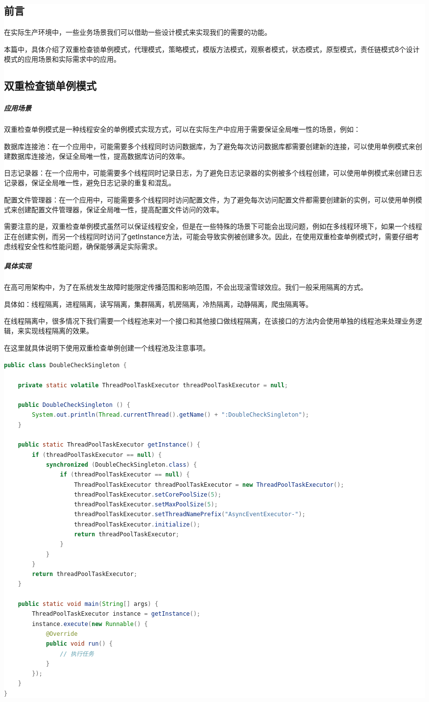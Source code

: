 前言
---

在实际生产环境中，一些业务场景我们可以借助一些设计模式来实现我们的需要的功能。

本篇中，具体介绍了双重检查锁单例模式，代理模式，策略模式，模版方法模式，观察者模式，状态模式，原型模式，责任链模式8个设计模式的应用场景和实际需求中的应用。


双重检查锁单例模式
---
##### 应用场景

双重检查单例模式是一种线程安全的单例模式实现方式，可以在实际生产中应用于需要保证全局唯一性的场景，例如：

数据库连接池：在一个应用中，可能需要多个线程同时访问数据库，为了避免每次访问数据库都需要创建新的连接，可以使用单例模式来创建数据库连接池，保证全局唯一性，提高数据库访问的效率。

日志记录器：在一个应用中，可能需要多个线程同时记录日志，为了避免日志记录器的实例被多个线程创建，可以使用单例模式来创建日志记录器，保证全局唯一性，避免日志记录的重复和混乱。

配置文件管理器：在一个应用中，可能需要多个线程同时访问配置文件，为了避免每次访问配置文件都需要创建新的实例，可以使用单例模式来创建配置文件管理器，保证全局唯一性，提高配置文件访问的效率。

需要注意的是，双重检查单例模式虽然可以保证线程安全，但是在一些特殊的场景下可能会出现问题，例如在多线程环境下，如果一个线程正在创建实例，而另一个线程同时访问了getInstance方法，可能会导致实例被创建多次。因此，在使用双重检查单例模式时，需要仔细考虑线程安全性和性能问题，确保能够满足实际需求。

##### 具体实现

在高可用架构中，为了在系统发生故障时能限定传播范围和影响范围，不会出现滚雪球效应。我们一般采用隔离的方式。

具体如：线程隔离，进程隔离，读写隔离，集群隔离，机房隔离，冷热隔离，动静隔离，爬虫隔离等。

在线程隔离中，很多情况下我们需要一个线程池来对一个接口和其他接口做线程隔离，在该接口的方法内会使用单独的线程池来处理业务逻辑，来实现线程隔离的效果。

在这里就具体说明下使用双重检查单例创建一个线程池及注意事项。

```java
public class DoubleCheckSingleton {

    private static volatile ThreadPoolTaskExecutor threadPoolTaskExecutor = null;

    public DoubleCheckSingleton () {
        System.out.println(Thread.currentThread().getName() + ":DoubleCheckSingleton");
    }

    public static ThreadPoolTaskExecutor getInstance() {
        if (threadPoolTaskExecutor == null) {
            synchronized (DoubleCheckSingleton.class) {
                if (threadPoolTaskExecutor == null) {
                    ThreadPoolTaskExecutor threadPoolTaskExecutor = new ThreadPoolTaskExecutor();
                    threadPoolTaskExecutor.setCorePoolSize(5);
                    threadPoolTaskExecutor.setMaxPoolSize(5);
                    threadPoolTaskExecutor.setThreadNamePrefix("AsyncEventExecutor-");
                    threadPoolTaskExecutor.initialize();
                    return threadPoolTaskExecutor;
                }
            }
        }
        return threadPoolTaskExecutor;
    }

    public static void main(String[] args) {
        ThreadPoolTaskExecutor instance = getInstance();
        instance.execute(new Runnable() {
            @Override
            public void run() {
                // 执行任务
            }
        });
    }
}

```